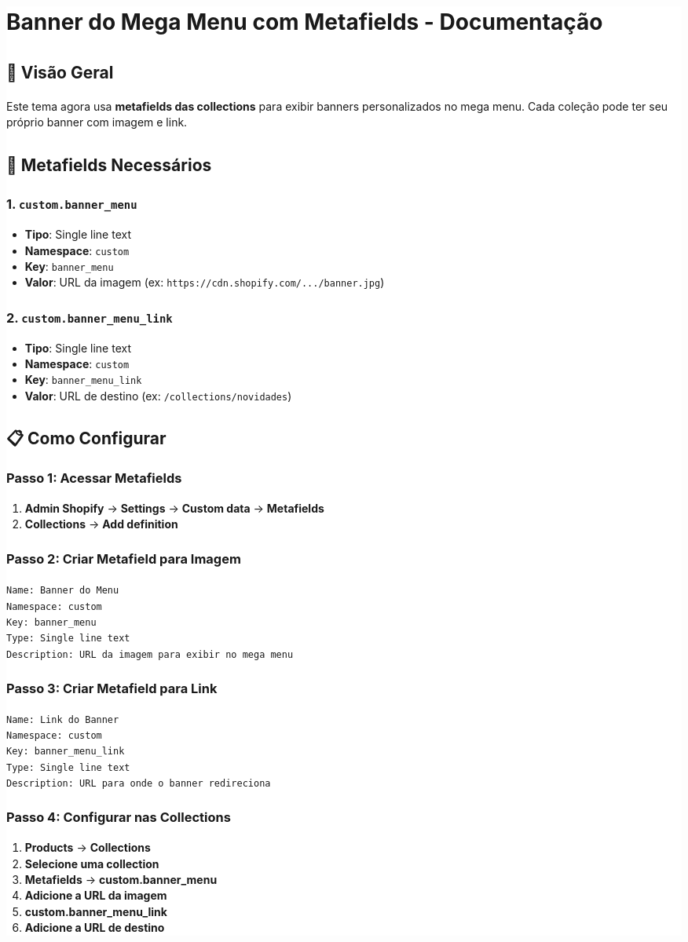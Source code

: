 # Banner do Mega Menu com Metafields - Documentação

## 🎯 Visão Geral
Este tema agora usa **metafields das collections** para exibir banners personalizados no mega menu. Cada coleção pode ter seu próprio banner com imagem e link.

## 🔧 Metafields Necessários

### 1. `custom.banner_menu`
- **Tipo**: Single line text
- **Namespace**: `custom`
- **Key**: `banner_menu`
- **Valor**: URL da imagem (ex: `https://cdn.shopify.com/.../banner.jpg`)

### 2. `custom.banner_menu_link`
- **Tipo**: Single line text  
- **Namespace**: `custom`
- **Key**: `banner_menu_link`
- **Valor**: URL de destino (ex: `/collections/novidades`)

## 📋 Como Configurar

### Passo 1: Acessar Metafields
1. **Admin Shopify** → **Settings** → **Custom data** → **Metafields**
2. **Collections** → **Add definition**

### Passo 2: Criar Metafield para Imagem
```
Name: Banner do Menu
Namespace: custom
Key: banner_menu
Type: Single line text
Description: URL da imagem para exibir no mega menu
```

### Passo 3: Criar Metafield para Link
```
Name: Link do Banner
Namespace: custom
Key: banner_menu_link
Type: Single line text
Description: URL para onde o banner redireciona
```

### Passo 4: Configurar nas Collections
1. **Products** → **Collections**
2. **Selecione uma collection**
3. **Metafields** → **custom.banner_menu**
4. **Adicione a URL da imagem**
5. **custom.banner_menu_link**
6. **Adicione a URL de destino**
